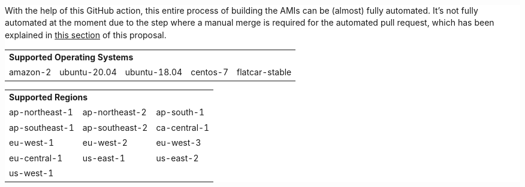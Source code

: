 With the help of this GitHub action, this entire process of building the AMIs can be (almost) fully automated. It’s not fully automated at the moment due to the step where a manual merge is required for the automated pull request, which has been explained in [this section](#testing-the-capa-github-action) of this proposal.

<table>
  <tr>
   <td colspan="5" ><strong>Supported Operating Systems</strong>
   </td>
  </tr>
  <tr>
   <td>amazon-2
   </td>
   <td>ubuntu-20.04
   </td>
   <td>ubuntu-18.04
   </td>
   <td>centos-7
   </td>
   <td>flatcar-stable
   </td>
  </tr>
</table>

<table>
  <tr>
   <td colspan="3" ><strong>Supported Regions</strong>
   </td>
  </tr>
  <tr>
   <td>ap-northeast-1
   </td>
   <td>ap-northeast-2
   </td>
   <td>ap-south-1
   </td>
  </tr>
  <tr>
   <td>ap-southeast-1
   </td>
   <td>ap-southeast-2
   </td>
   <td>ca-central-1
   </td>
  </tr>
  <tr>
   <td>eu-west-1
   </td>
   <td>eu-west-2
   </td>
   <td>eu-west-3
   </td>
  </tr>
  <tr>
   <td>eu-central-1
   </td>
   <td>us-east-1
   </td>
   <td>us-east-2
   </td>
  </tr>
  <tr>
   <td>us-west-1
   </td>